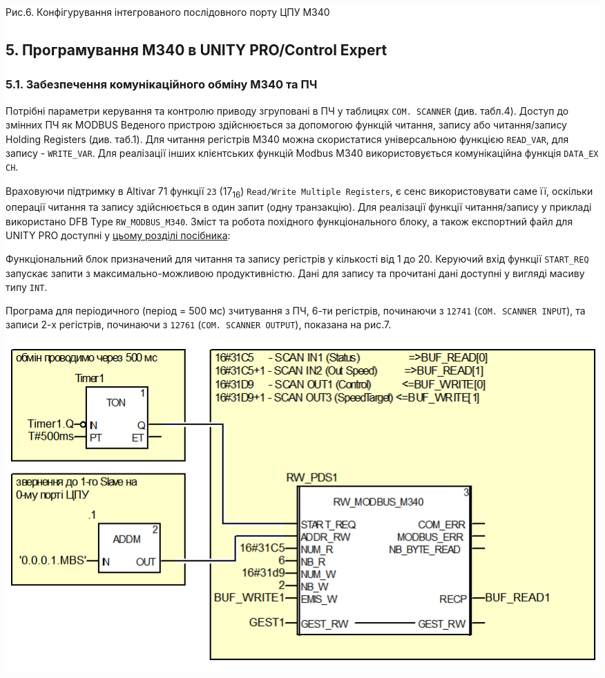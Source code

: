 Рис.6. Конфігурування інтегрованого послідовного порту ЦПУ М340



## 5. Програмування М340 в UNITY PRO/Control Expert

### 5.1. Забезпечення комунікаційного обміну М340 та ПЧ

Потрібні параметри керування та контролю приводу згруповані в ПЧ у таблицях `COM. SCANNER` (див. табл.4). Доступ до змінних ПЧ як MODBUS Веденого пристрою здійснюється за допомогою функцій читання, запису або читання/запису Holding Registers (див. таб.1). Для читання регістрів М340 можна скористатися універсальною функцією `READ_VAR`, для запису - `WRITE_VAR`. Для реалізації інших клієнтських функцій Modbus М340 використовується комунікаційна функція `DATA_EXCH`.

Враховуючи підтримку в Altivar 71 функції `23` ($17_{16}$) `Read/Write Multiple Registers`, є сенс використовувати саме її, оскільки операції читання та запису здійснюється в один запит (одну транзакцію). Для реалізації функції читання/запису у прикладі використано DFB Type `RW_MODBUS_M340`. Зміст та робота похідного функціонального блоку, а також експортний файл для UNITY PRO доступні у [цьому розділі посібника](../modbusadvanced/rw23m340.md):

Функціональний блок призначений для читання та запису регістрів у кількості від 1 до 20. Керуючий вхід функції `START_REQ` запускає запити з максимально-можливою продуктивністю. Дані для запису та прочитані дані доступні у вигляді масиву типу `INT`. 

Програма для періодичного (період = 500 мс) зчитування з ПЧ, 6-ти регістрів, починаючи з `12741` (`COM. SCANNER INPUT`), та записи 2-х регістрів, починаючи з `12761` (`COM. SCANNER OUTPUT`), показана на рис.7.

![image-20250104144202048](media/image-20250104144202048.png)
